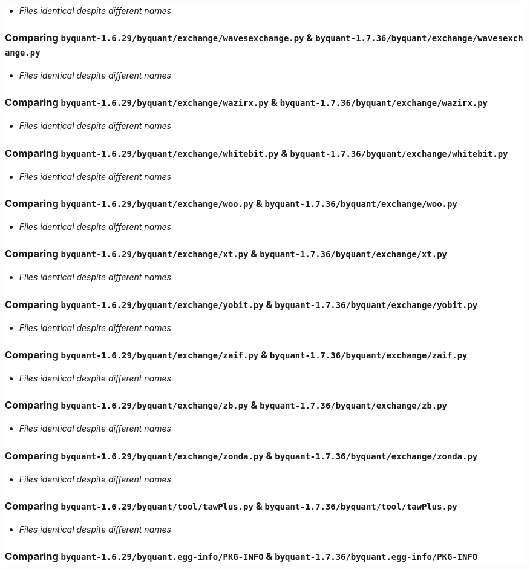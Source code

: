  * *Files identical despite different names*

### Comparing `byquant-1.6.29/byquant/exchange/wavesexchange.py` & `byquant-1.7.36/byquant/exchange/wavesexchange.py`

 * *Files identical despite different names*

### Comparing `byquant-1.6.29/byquant/exchange/wazirx.py` & `byquant-1.7.36/byquant/exchange/wazirx.py`

 * *Files identical despite different names*

### Comparing `byquant-1.6.29/byquant/exchange/whitebit.py` & `byquant-1.7.36/byquant/exchange/whitebit.py`

 * *Files identical despite different names*

### Comparing `byquant-1.6.29/byquant/exchange/woo.py` & `byquant-1.7.36/byquant/exchange/woo.py`

 * *Files identical despite different names*

### Comparing `byquant-1.6.29/byquant/exchange/xt.py` & `byquant-1.7.36/byquant/exchange/xt.py`

 * *Files identical despite different names*

### Comparing `byquant-1.6.29/byquant/exchange/yobit.py` & `byquant-1.7.36/byquant/exchange/yobit.py`

 * *Files identical despite different names*

### Comparing `byquant-1.6.29/byquant/exchange/zaif.py` & `byquant-1.7.36/byquant/exchange/zaif.py`

 * *Files identical despite different names*

### Comparing `byquant-1.6.29/byquant/exchange/zb.py` & `byquant-1.7.36/byquant/exchange/zb.py`

 * *Files identical despite different names*

### Comparing `byquant-1.6.29/byquant/exchange/zonda.py` & `byquant-1.7.36/byquant/exchange/zonda.py`

 * *Files identical despite different names*

### Comparing `byquant-1.6.29/byquant/tool/tawPlus.py` & `byquant-1.7.36/byquant/tool/tawPlus.py`

 * *Files identical despite different names*

### Comparing `byquant-1.6.29/byquant.egg-info/PKG-INFO` & `byquant-1.7.36/byquant.egg-info/PKG-INFO`
